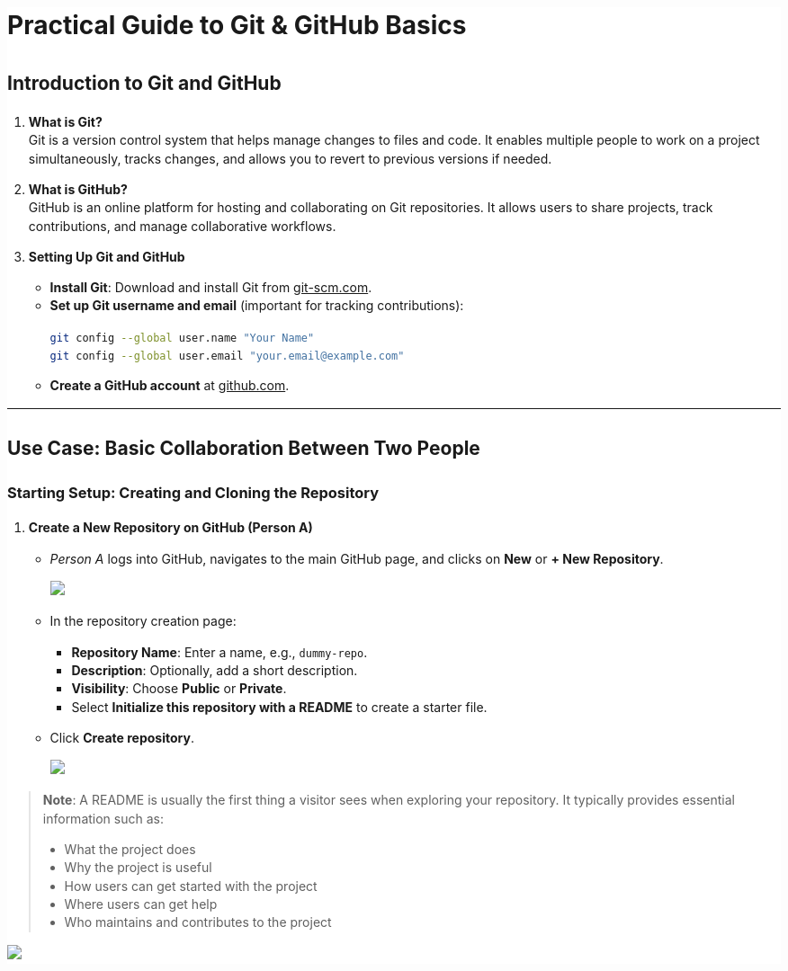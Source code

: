 # Practical Guide to Git & GitHub Basics

## Introduction to Git and GitHub

1. **What is Git?**  
   Git is a version control system that helps manage changes to files and code. It enables multiple people to work on a project simultaneously, tracks changes, and allows you to revert to previous versions if needed.

2. **What is GitHub?**  
   GitHub is an online platform for hosting and collaborating on Git repositories. It allows users to share projects, track contributions, and manage collaborative workflows.

3. **Setting Up Git and GitHub**  
   - **Install Git**: Download and install Git from [git-scm.com](https://git-scm.com/).
   - **Set up Git username and email** (important for tracking contributions):
     ```bash
     git config --global user.name "Your Name"
     git config --global user.email "your.email@example.com"
     ```
   - **Create a GitHub account** at [github.com](https://github.com/).

---

## Use Case: Basic Collaboration Between Two People

### **Starting Setup: Creating and Cloning the Repository**

1. **Create a New Repository on GitHub (Person A)**  
   - *Person A* logs into GitHub, navigates to the main GitHub page, and clicks on **New** or **+ New Repository**.

     ![](assets/0-home-page.png)
   - In the repository creation page:
     - **Repository Name**: Enter a name, e.g., `dummy-repo`.
     - **Description**: Optionally, add a short description.
     - **Visibility**: Choose **Public** or **Private**.
     - Select **Initialize this repository with a README** to create a starter file.
   - Click **Create repository**.

     ![](assets/1-new-repo.png)

> **Note**: A README is usually the first thing a visitor sees when exploring your repository. It typically provides essential information such as:
> - What the project does
> - Why the project is useful
> - How users can get started with the project
> - Where users can get help
> - Who maintains and contributes to the project

   ![](assets/2-readme.png)
